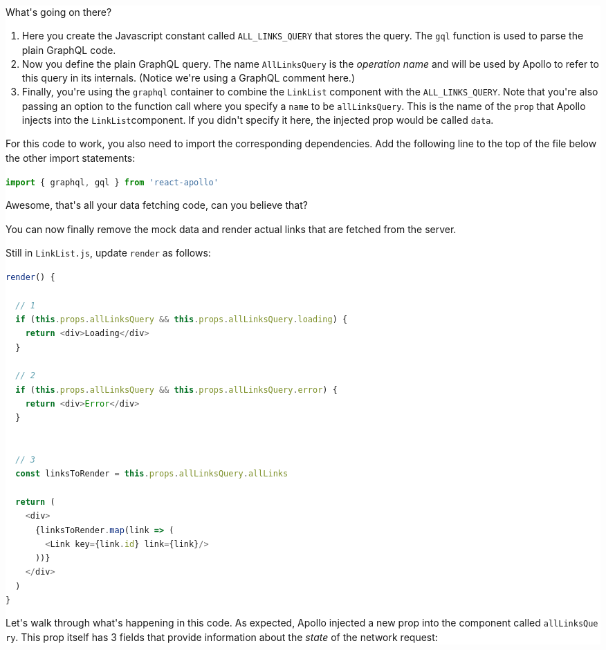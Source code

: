 What's going on there?

1. Here you create the Javascript constant called `ALL_LINKS_QUERY` that stores the query. The `gql` function is used to parse the plain GraphQL code.
2. Now you define the plain GraphQL query. The name `AllLinksQuery` is the _operation name_ and will be used by Apollo to refer to this query in its internals.  (Notice we're using a GraphQL comment here.)
3. Finally, you're using the `graphql` container to combine the `LinkList` component with the `ALL_LINKS_QUERY`. Note that you're also passing an option to the function call where you specify a `name` to be `allLinksQuery`. This is the name of the `prop` that Apollo injects into the `LinkList`component. If you didn't specify it here, the injected prop would be called `data`.

For this code to work, you also need to import the corresponding dependencies. Add the following line to the top of the file below the other import statements:

```js
import { graphql, gql } from 'react-apollo'
```

Awesome, that's all your data fetching code, can you believe that?

You can now finally remove the mock data and render actual links that are fetched from the server.

Still in `LinkList.js`, update `render` as follows:

```js
render() {

  // 1
  if (this.props.allLinksQuery && this.props.allLinksQuery.loading) {
    return <div>Loading</div>
  }

  // 2
  if (this.props.allLinksQuery && this.props.allLinksQuery.error) {
    return <div>Error</div>
  }


  // 3
  const linksToRender = this.props.allLinksQuery.allLinks

  return (
    <div>
      {linksToRender.map(link => (
        <Link key={link.id} link={link}/>
      ))}
    </div>
  )
}
```

Let's walk through what's happening in this code. As expected, Apollo injected a new prop into the component called `allLinksQuery`. This prop itself has 3 fields that provide information about the _state_ of the network request:
